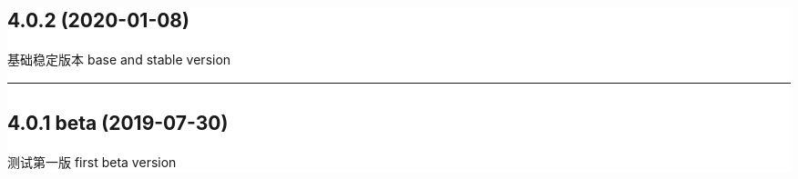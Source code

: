 ## 4.0.2 (2020-01-08)

基础稳定版本
base and stable version

---
## 4.0.1 beta (2019-07-30)

测试第一版
first beta version

